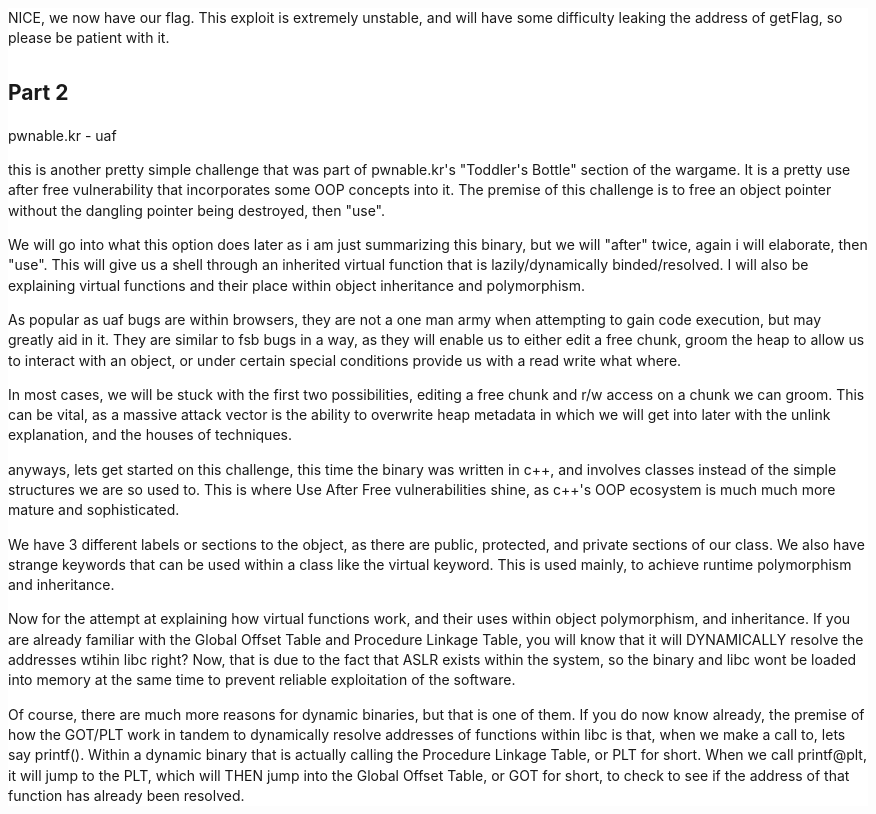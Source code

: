 NICE, we now have our flag. This exploit is extremely unstable, and will have some difficulty leaking the address
of getFlag, so please be patient with it.

## Part 2

pwnable.kr - uaf

this is another pretty simple challenge that was part of pwnable.kr's "Toddler's Bottle" section
of the wargame. It is a pretty use after free vulnerability that incorporates some OOP concepts
into it. The premise of this challenge is to free an object pointer without the dangling pointer
being destroyed, then "use".

We will go into what this option does later as i am just summarizing this binary, but we will "after"
twice, again i will elaborate, then "use". This will give us a shell through an inherited virtual
function that is lazily/dynamically binded/resolved. I will also be explaining virtual functions
and their place within object inheritance and polymorphism.

As popular as uaf bugs are within browsers, they are not a one man army when attempting to gain code
execution, but may greatly aid in it. They are similar to fsb bugs in a way, as they will enable us
to either edit a free chunk, groom the heap to allow us to interact with an object, or under certain
special conditions provide us with a read write what where.

In most cases, we will be stuck with the first two possibilities, editing a free chunk and r/w access
on a chunk we can groom. This can be vital, as a massive attack vector is the ability to overwrite heap
metadata in which we will get into later with the unlink explanation, and the houses of techniques.

anyways, lets get started on this challenge, this time the binary was written in c++, and involves
classes instead of the simple structures we are so used to. This is where Use After Free vulnerabilities
shine, as c++'s OOP ecosystem is much much more mature and sophisticated.

We have 3 different labels or sections to the object, as there are public, protected, and private
sections of our class. We also have strange keywords that can be used within a class like the
virtual keyword. This is used mainly, to achieve runtime polymorphism and inheritance.

Now for the attempt at explaining how virtual functions work, and their uses within object polymorphism,
and inheritance. If you are already familiar with the Global Offset Table and Procedure Linkage
Table, you will know that it will DYNAMICALLY resolve the addresses wtihin libc right? Now, that
is due to the fact that ASLR exists within the system, so the binary and libc wont be loaded into
memory at the same time to prevent reliable exploitation of the software.

Of course, there are much more reasons for dynamic binaries, but that is one of them. If you do now
know already, the premise of how the GOT/PLT work in tandem to dynamically resolve addresses of functions
within libc is that, when we make a call to, lets say printf(). Within a dynamic binary that is actually
calling the Procedure Linkage Table, or PLT for short. When we call printf@plt, it will jump to the
PLT, which will THEN jump into the Global Offset Table, or GOT for short, to check to see if the address
of that function has already been resolved.
